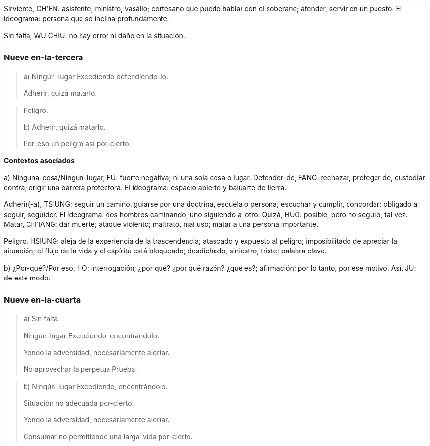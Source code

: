 Sirviente, CH'EN: asistente, ministro, vasallo; cortesano que puede hablar
con el soberano; atender, servir en un puesto. El ideograma: persona que se
inclina profundamente.

Sin falta, WU CHIU: no hay error ni daño en la situación.

### Nueve en-la-tercera

> a) Ningún-Iugar Excediendo defendiéndo-lo.
> 
> Adherir, quizá matarlo.

> Peligro.
> 
> b) Adherir, quizá matarlo.
> 
> Por-eso un peligro así por-cierto.

**Contextos asociados**

a) Ninguna-cosa/Ningún-lugar, FU: fuerte negativa;
ni una sola cosa o lugar. Defender-de, FANG: rechazar, proteger de, custodiar
contra; erigir una barrera protectora. El ideograma: espacio abierto y baluarte
de tierra.

Adherir(-a), TS'UNG: seguir un camino, guiarse por una doctrina, escuela
o persona; escuchar y cumplir, concordar; obligado a seguir, seguidor. El
ideograma: dos hombres caminando, uno siguiendo al otro. Quizá, HUO:
posible, pero no seguro, tal vez. Matar, CH'IANG: dar muerte; ataque violento;
maltrato, mal uso; matar a una persona importante.

Peligro, HSIUNG: aleja de la experiencia de la trascendencia; atascado y
expuesto al peligro; imposibilitado de apreciar la situación; el flujo de la vida
y el espíritu está bloqueado; desdichado, siniestro, triste; palabra clave.

b) ¿Por-qué?/Por eso, HO: interrogación; ¿por qué? ¿por qué razón? ¿qué
es?; afirmación: por lo tanto, por ese motivo. Así, JU: de este modo.

### Nueve en-la-cuarta

> a) Sin falta.
> 
> Ningún-lugar Excediendo, encontrándolo.
> 
> Yendo la adversidad, necesariamente alertar.
> 
> No aprovechar la perpetua Prueba.

> b) Ningún-lugar Excediendo, encontrándolo.
> 
> Situación no adecuada por-cierto.
> 
> Yendo la adversidad, necesariamente alertar.
> 
> Consumar no permitiendo una larga-vida por-cierto.
